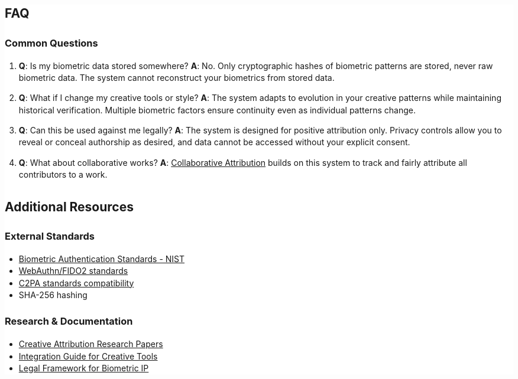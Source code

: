 ## FAQ

### Common Questions
1. **Q**: Is my biometric data stored somewhere?
   **A**: No. Only cryptographic hashes of biometric patterns are stored, never raw biometric data. The system cannot reconstruct your biometrics from stored data.

2. **Q**: What if I change my creative tools or style?
   **A**: The system adapts to evolution in your creative patterns while maintaining historical verification. Multiple biometric factors ensure continuity even as individual patterns change.

3. **Q**: Can this be used against me legally?
   **A**: The system is designed for positive attribution only. Privacy controls allow you to reveal or conceal authorship as desired, and data cannot be accessed without your explicit consent.

4. **Q**: What about collaborative works?
   **A**: [Collaborative Attribution](01-creative-control01-proof-attribution04-collaborative-attribution-tracking) builds on this system to track and fairly attribute all contributors to a work.

## Additional Resources

### External Standards
- [Biometric Authentication Standards - NIST](https://www.nist.gov/biometrics)
- [WebAuthn/FIDO2 standards](https://webauthn.io/)
- [C2PA standards compatibility](https://c2pa.org/)
- SHA-256 hashing

### Research & Documentation
- [Creative Attribution Research Papers](https://everarchive.org/research/biometric-attribution)
- [Integration Guide for Creative Tools](https://everarchive.org/developers/biometric-api)
- [Legal Framework for Biometric IP](https://everarchive.org/legal/biometric-proof)